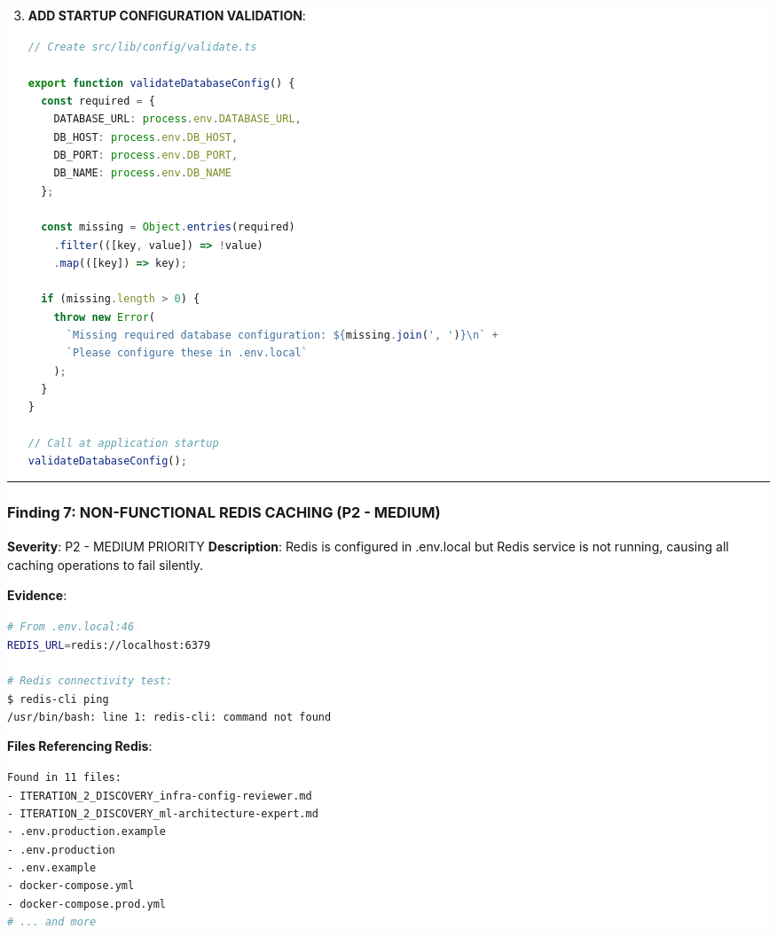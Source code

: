 3. **ADD STARTUP CONFIGURATION VALIDATION**:
   ```typescript
   // Create src/lib/config/validate.ts

   export function validateDatabaseConfig() {
     const required = {
       DATABASE_URL: process.env.DATABASE_URL,
       DB_HOST: process.env.DB_HOST,
       DB_PORT: process.env.DB_PORT,
       DB_NAME: process.env.DB_NAME
     };

     const missing = Object.entries(required)
       .filter(([key, value]) => !value)
       .map(([key]) => key);

     if (missing.length > 0) {
       throw new Error(
         `Missing required database configuration: ${missing.join(', ')}\n` +
         `Please configure these in .env.local`
       );
     }
   }

   // Call at application startup
   validateDatabaseConfig();
   ```

---

### Finding 7: NON-FUNCTIONAL REDIS CACHING (P2 - MEDIUM)
**Severity**: P2 - MEDIUM PRIORITY
**Description**: Redis is configured in .env.local but Redis service is not running, causing all caching operations to fail silently.

**Evidence**:
```bash
# From .env.local:46
REDIS_URL=redis://localhost:6379

# Redis connectivity test:
$ redis-cli ping
/usr/bin/bash: line 1: redis-cli: command not found
```

**Files Referencing Redis**:
```bash
Found in 11 files:
- ITERATION_2_DISCOVERY_infra-config-reviewer.md
- ITERATION_2_DISCOVERY_ml-architecture-expert.md
- .env.production.example
- .env.production
- .env.example
- docker-compose.yml
- docker-compose.prod.yml
# ... and more
```
